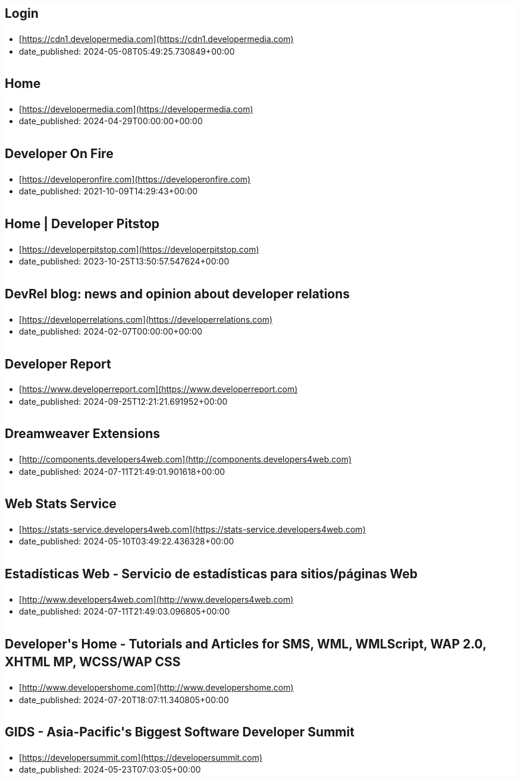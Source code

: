  ## Login
 - [https://cdn1.developermedia.com](https://cdn1.developermedia.com)
 - date_published: 2024-05-08T05:49:25.730849+00:00

 ## Home
 - [https://developermedia.com](https://developermedia.com)
 - date_published: 2024-04-29T00:00:00+00:00

 ## Developer On Fire
 - [https://developeronfire.com](https://developeronfire.com)
 - date_published: 2021-10-09T14:29:43+00:00

 ## Home | Developer Pitstop
 - [https://developerpitstop.com](https://developerpitstop.com)
 - date_published: 2023-10-25T13:50:57.547624+00:00

 ## DevRel blog: news and opinion about developer relations
 - [https://developerrelations.com](https://developerrelations.com)
 - date_published: 2024-02-07T00:00:00+00:00

 ## Developer Report
 - [https://www.developerreport.com](https://www.developerreport.com)
 - date_published: 2024-09-25T12:21:21.691952+00:00

 ## Dreamweaver Extensions
 - [http://components.developers4web.com](http://components.developers4web.com)
 - date_published: 2024-07-11T21:49:01.901618+00:00

 ## Web Stats Service
 - [https://stats-service.developers4web.com](https://stats-service.developers4web.com)
 - date_published: 2024-05-10T03:49:22.436328+00:00

 ## Estadísticas Web - Servicio de estadísticas para sitios/páginas Web
 - [http://www.developers4web.com](http://www.developers4web.com)
 - date_published: 2024-07-11T21:49:03.096805+00:00

 ## Developer's Home - Tutorials and Articles for SMS, WML, WMLScript, WAP 2.0, XHTML MP, WCSS/WAP CSS
 - [http://www.developershome.com](http://www.developershome.com)
 - date_published: 2024-07-20T18:07:11.340805+00:00

 ## GIDS - Asia-Pacific's Biggest Software Developer Summit
 - [https://developersummit.com](https://developersummit.com)
 - date_published: 2024-05-23T07:03:05+00:00
